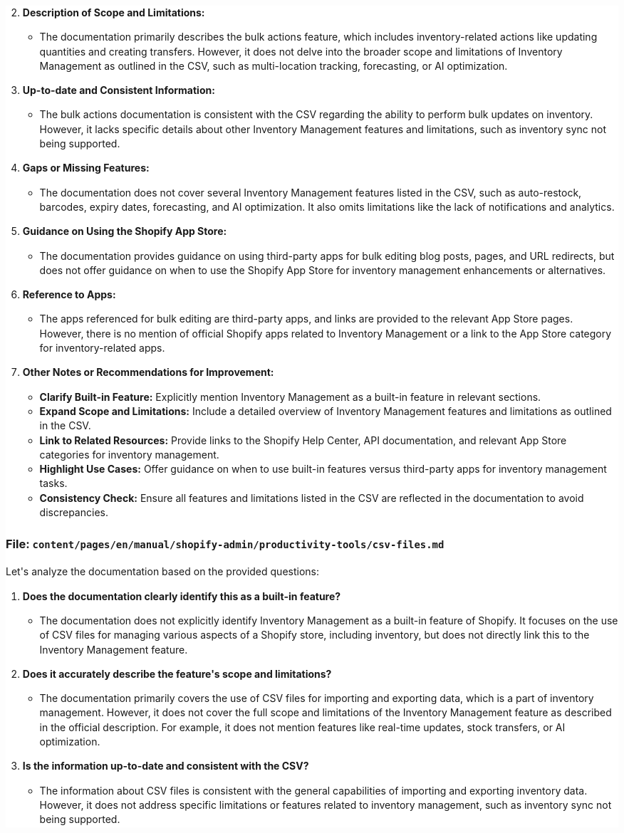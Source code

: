 2. **Description of Scope and Limitations:**
   - The documentation primarily describes the bulk actions feature, which includes inventory-related actions like updating quantities and creating transfers. However, it does not delve into the broader scope and limitations of Inventory Management as outlined in the CSV, such as multi-location tracking, forecasting, or AI optimization.

3. **Up-to-date and Consistent Information:**
   - The bulk actions documentation is consistent with the CSV regarding the ability to perform bulk updates on inventory. However, it lacks specific details about other Inventory Management features and limitations, such as inventory sync not being supported.

4. **Gaps or Missing Features:**
   - The documentation does not cover several Inventory Management features listed in the CSV, such as auto-restock, barcodes, expiry dates, forecasting, and AI optimization. It also omits limitations like the lack of notifications and analytics.

5. **Guidance on Using the Shopify App Store:**
   - The documentation provides guidance on using third-party apps for bulk editing blog posts, pages, and URL redirects, but does not offer guidance on when to use the Shopify App Store for inventory management enhancements or alternatives.

6. **Reference to Apps:**
   - The apps referenced for bulk editing are third-party apps, and links are provided to the relevant App Store pages. However, there is no mention of official Shopify apps related to Inventory Management or a link to the App Store category for inventory-related apps.

7. **Other Notes or Recommendations for Improvement:**
   - **Clarify Built-in Feature:** Explicitly mention Inventory Management as a built-in feature in relevant sections.
   - **Expand Scope and Limitations:** Include a detailed overview of Inventory Management features and limitations as outlined in the CSV.
   - **Link to Related Resources:** Provide links to the Shopify Help Center, API documentation, and relevant App Store categories for inventory management.
   - **Highlight Use Cases:** Offer guidance on when to use built-in features versus third-party apps for inventory management tasks.
   - **Consistency Check:** Ensure all features and limitations listed in the CSV are reflected in the documentation to avoid discrepancies.

### File: `content/pages/en/manual/shopify-admin/productivity-tools/csv-files.md`

Let's analyze the documentation based on the provided questions:

1. **Does the documentation clearly identify this as a built-in feature?**
   - The documentation does not explicitly identify Inventory Management as a built-in feature of Shopify. It focuses on the use of CSV files for managing various aspects of a Shopify store, including inventory, but does not directly link this to the Inventory Management feature.

2. **Does it accurately describe the feature's scope and limitations?**
   - The documentation primarily covers the use of CSV files for importing and exporting data, which is a part of inventory management. However, it does not cover the full scope and limitations of the Inventory Management feature as described in the official description. For example, it does not mention features like real-time updates, stock transfers, or AI optimization.

3. **Is the information up-to-date and consistent with the CSV?**
   - The information about CSV files is consistent with the general capabilities of importing and exporting inventory data. However, it does not address specific limitations or features related to inventory management, such as inventory sync not being supported.

